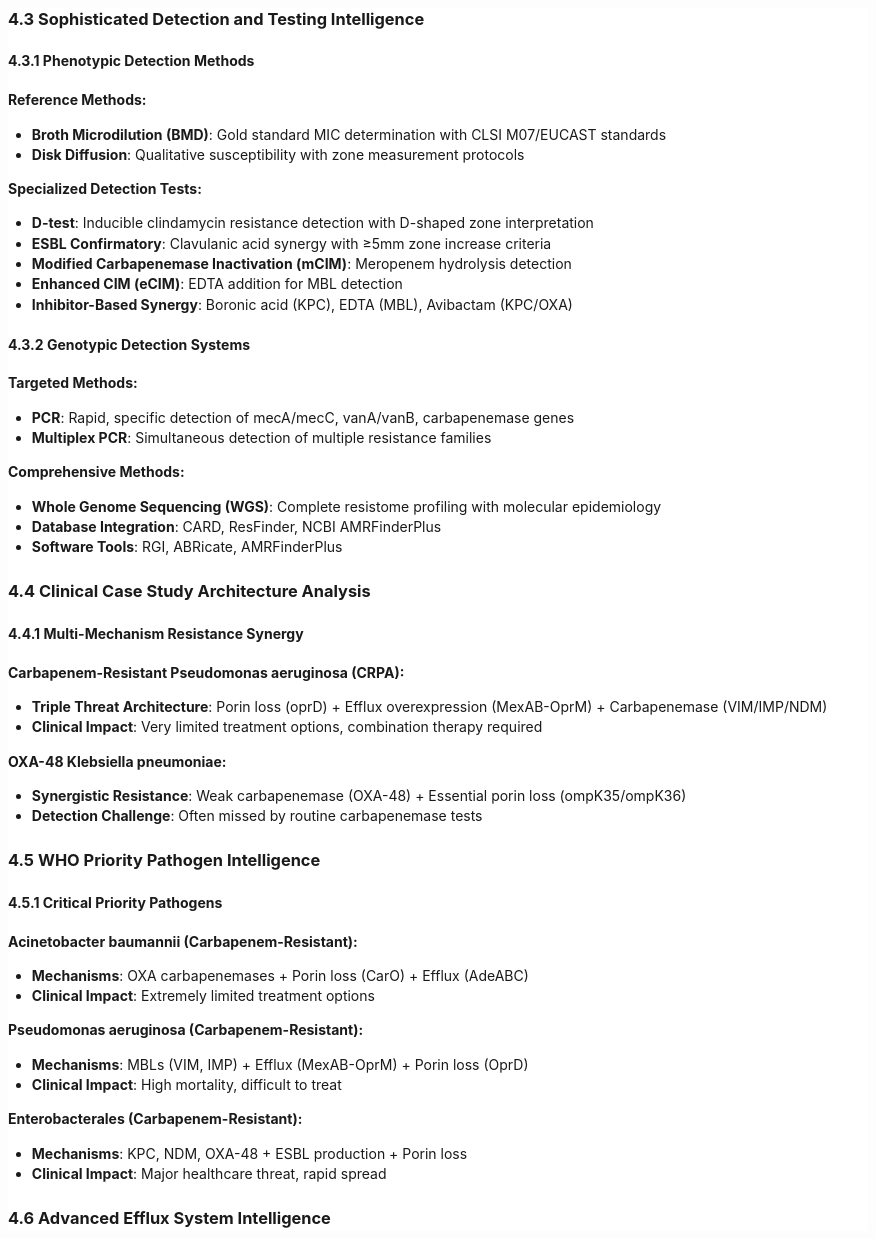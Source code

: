### 4.3 Sophisticated Detection and Testing Intelligence

#### **4.3.1 Phenotypic Detection Methods**
**Reference Methods:**
- **Broth Microdilution (BMD)**: Gold standard MIC determination with CLSI M07/EUCAST standards
- **Disk Diffusion**: Qualitative susceptibility with zone measurement protocols

**Specialized Detection Tests:**
- **D-test**: Inducible clindamycin resistance detection with D-shaped zone interpretation
- **ESBL Confirmatory**: Clavulanic acid synergy with ≥5mm zone increase criteria
- **Modified Carbapenemase Inactivation (mCIM)**: Meropenem hydrolysis detection
- **Enhanced CIM (eCIM)**: EDTA addition for MBL detection
- **Inhibitor-Based Synergy**: Boronic acid (KPC), EDTA (MBL), Avibactam (KPC/OXA)

#### **4.3.2 Genotypic Detection Systems**
**Targeted Methods:**
- **PCR**: Rapid, specific detection of mecA/mecC, vanA/vanB, carbapenemase genes
- **Multiplex PCR**: Simultaneous detection of multiple resistance families

**Comprehensive Methods:**
- **Whole Genome Sequencing (WGS)**: Complete resistome profiling with molecular epidemiology
- **Database Integration**: CARD, ResFinder, NCBI AMRFinderPlus
- **Software Tools**: RGI, ABRicate, AMRFinderPlus

### 4.4 Clinical Case Study Architecture Analysis

#### **4.4.1 Multi-Mechanism Resistance Synergy**
**Carbapenem-Resistant Pseudomonas aeruginosa (CRPA):**
- **Triple Threat Architecture**: Porin loss (oprD) + Efflux overexpression (MexAB-OprM) + Carbapenemase (VIM/IMP/NDM)
- **Clinical Impact**: Very limited treatment options, combination therapy required

**OXA-48 Klebsiella pneumoniae:**
- **Synergistic Resistance**: Weak carbapenemase (OXA-48) + Essential porin loss (ompK35/ompK36)
- **Detection Challenge**: Often missed by routine carbapenemase tests

### 4.5 WHO Priority Pathogen Intelligence

#### **4.5.1 Critical Priority Pathogens**
**Acinetobacter baumannii (Carbapenem-Resistant):**
- **Mechanisms**: OXA carbapenemases + Porin loss (CarO) + Efflux (AdeABC)
- **Clinical Impact**: Extremely limited treatment options

**Pseudomonas aeruginosa (Carbapenem-Resistant):**
- **Mechanisms**: MBLs (VIM, IMP) + Efflux (MexAB-OprM) + Porin loss (OprD)
- **Clinical Impact**: High mortality, difficult to treat

**Enterobacterales (Carbapenem-Resistant):**
- **Mechanisms**: KPC, NDM, OXA-48 + ESBL production + Porin loss
- **Clinical Impact**: Major healthcare threat, rapid spread

### 4.6 Advanced Efflux System Intelligence
